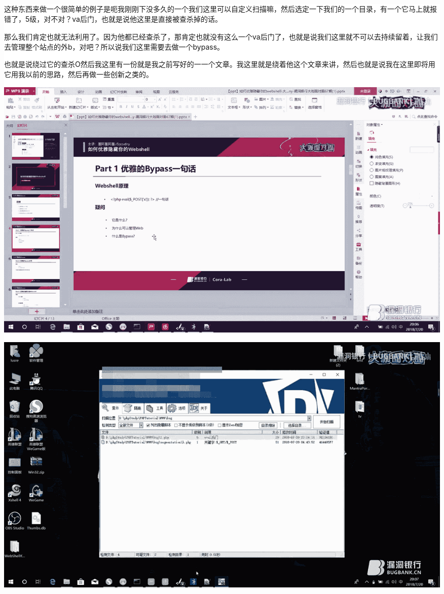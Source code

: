 这种东西来做一个很简单的例子是呃我刚刚下没多久的一个我们这里可以自定义扫描嘛，然后选定一下我们的一个目录，有一个它马上就报错了，5级，对不对？va后门，也就是说他这里是直接被查杀掉的话。

那么我们肯定也就无法利用了。因为他都已经查杀了，那肯定也就没有这么一个va后门了，也就是说我们这里就不可以去持续留着，让我们去管理整个站点的外b，对吧？所以说我们这里需要去做一个bypass。

也就是说绕过它的查杀O然后我这里有一份就是我之前写好的一一个文章。我这里就是绕着他这个文章来讲，然后也就是说我在这里即将用它用我以前的思路，然后再做一些创新之类的。



![](img/03ddb1ab68f6859f5919fcab1bafba35_11.png)

![](img/03ddb1ab68f6859f5919fcab1bafba35_12.png)
